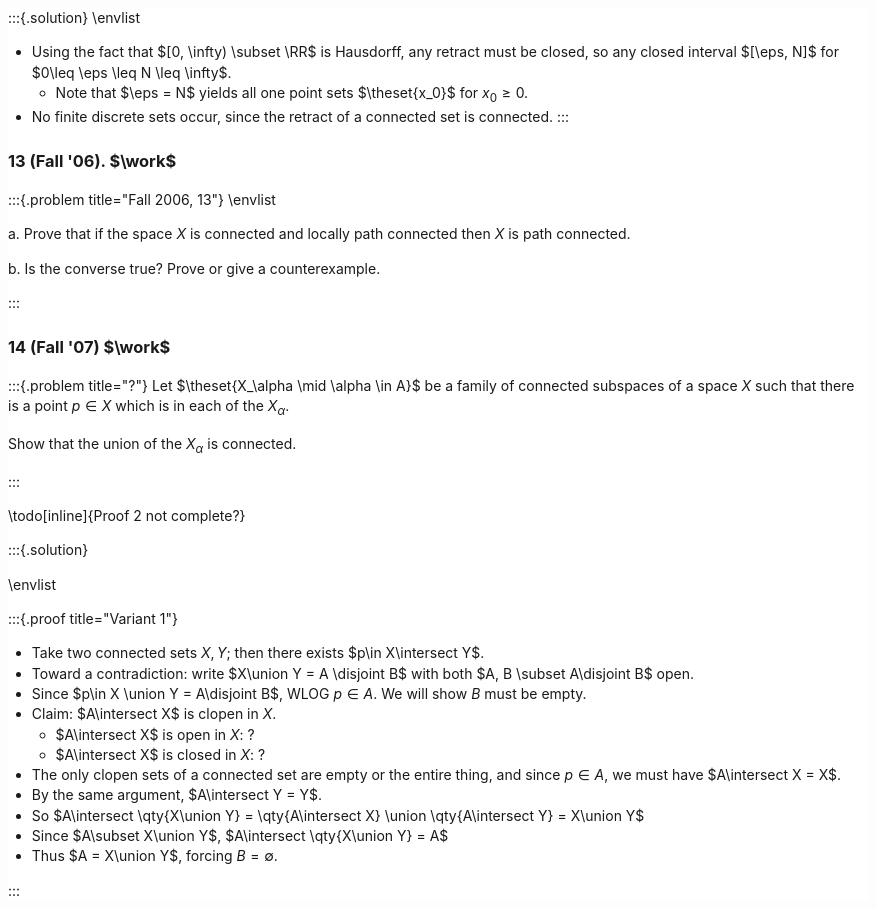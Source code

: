 :::{.solution}
\envlist
- Using the fact that $[0, \infty) \subset \RR$ is Hausdorff, any retract must be closed, so any closed interval $[\eps, N]$ for $0\leq \eps \leq N \leq \infty$. 
  - Note that $\eps = N$ yields all one point sets $\theset{x_0}$ for $x_0 \geq 0$.
- No finite discrete sets occur, since the retract of a connected set is connected.
:::

### 13 (Fall '06). $\work$

:::{.problem title="Fall 2006, 13"}
\envlist

a.
Prove that if the space $X$ is connected and locally path connected then $X$ is path connected.

b.
Is the converse true? Prove or give a counterexample.

:::

### 14 (Fall '07) $\work$

:::{.problem title="?"}
Let $\theset{X_\alpha \mid \alpha \in A}$ be a family of connected subspaces of a space $X$ such that there is a point $p \in X$ which is in each of the $X_\alpha$.

Show that the union of the $X_\alpha$ is connected.

:::

\todo[inline]{Proof 2 not complete?}

:::{.solution}

\envlist

:::{.proof title="Variant 1"}

- Take two connected sets $X, Y$; then there exists $p\in X\intersect Y$.
- Toward a contradiction: write $X\union Y = A \disjoint B$ with both $A, B \subset A\disjoint B$ open.
-   Since $p\in X \union Y = A\disjoint B$, WLOG $p\in A$. 
    We will show $B$ must be empty.
- Claim: $A\intersect X$ is clopen in $X$.
  - $A\intersect X$ is open in $X$: ?
  - $A\intersect X$ is closed in $X$: ?
- The only clopen sets of a connected set are empty or the entire thing, and since $p\in A$, we must have $A\intersect X = X$.
- By the same argument, $A\intersect Y = Y$.
- So $A\intersect \qty{X\union Y} = \qty{A\intersect X} \union \qty{A\intersect Y} = X\union Y$
- Since $A\subset X\union Y$, $A\intersect \qty{X\union Y} = A$
- Thus $A = X\union Y$, forcing $B = \emptyset$.


:::
